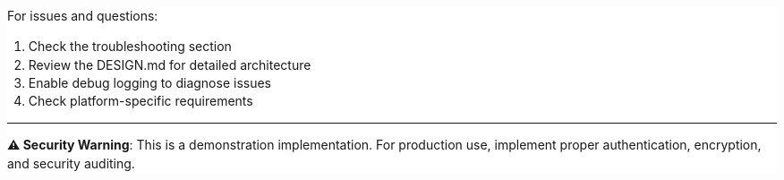 For issues and questions:
1. Check the troubleshooting section
2. Review the DESIGN.md for detailed architecture
3. Enable debug logging to diagnose issues
4. Check platform-specific requirements

---

**⚠️ Security Warning**: This is a demonstration implementation. For production use, implement proper authentication, encryption, and security auditing.